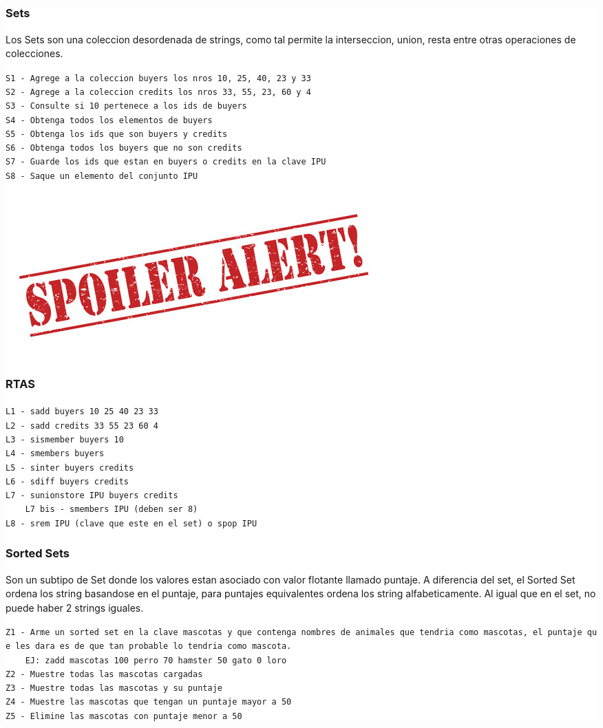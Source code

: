 
### Sets
Los Sets son una coleccion desordenada de strings, como tal permite la interseccion, union, resta entre otras operaciones de colecciones.

    S1 - Agrege a la coleccion buyers los nros 10, 25, 40, 23 y 33
    S2 - Agrege a la coleccion credits los nros 33, 55, 23, 60 y 4
    S3 - Consulte si 10 pertenece a los ids de buyers
    S4 - Obtenga todos los elementos de buyers
    S5 - Obtenga los ids que son buyers y credits
    S6 - Obtenga todos los buyers que no son credits
    S7 - Guarde los ids que estan en buyers o credits en la clave IPU
    S8 - Saque un elemento del conjunto IPU

![img.png](img/spoiler.png)

### RTAS

    L1 - sadd buyers 10 25 40 23 33
    L2 - sadd credits 33 55 23 60 4
    L3 - sismember buyers 10
    L4 - smembers buyers
    L5 - sinter buyers credits
    L6 - sdiff buyers credits
    L7 - sunionstore IPU buyers credits
        L7 bis - smembers IPU (deben ser 8)
    L8 - srem IPU (clave que este en el set) o spop IPU

### Sorted Sets
Son un subtipo de Set donde los valores estan asociado con valor flotante llamado puntaje.
A diferencia del set, el Sorted Set ordena los string basandose en el puntaje, para puntajes equivalentes ordena los string alfabeticamente.
Al igual que en el set, no puede haber 2 strings iguales.

    Z1 - Arme un sorted set en la clave mascotas y que contenga nombres de animales que tendria como mascotas, el puntaje que les dara es de que tan probable lo tendria como mascota.
        EJ: zadd mascotas 100 perro 70 hamster 50 gato 0 loro 
    Z2 - Muestre todas las mascotas cargadas
    Z3 - Muestre todas las mascotas y su puntaje
    Z4 - Muestre las mascotas que tengan un puntaje mayor a 50
    Z5 - Elimine las mascotas con puntaje menor a 50
